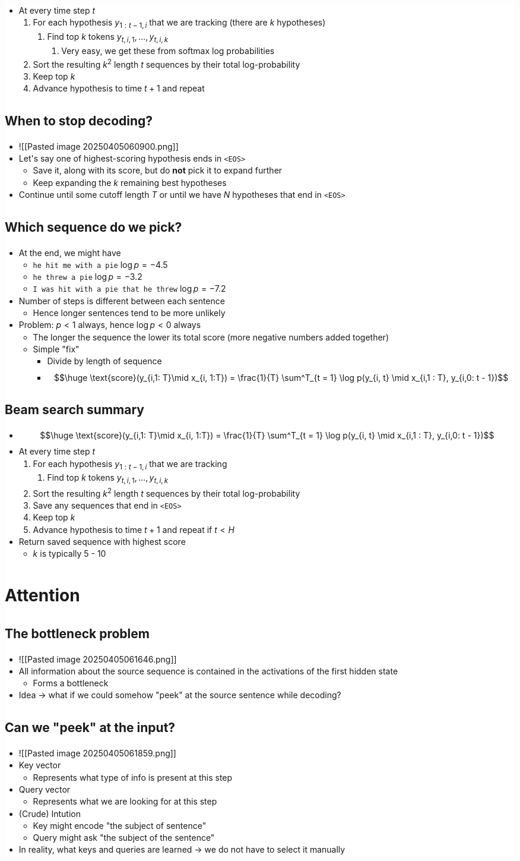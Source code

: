 - At every time step $t$
	1. For each hypothesis $y_{1:t - 1, i}$ that we are tracking (there are $k$ hypotheses)
		1. Find top $k$ tokens $y_{t,i,1}, \dots, y_{t,i,k}$
			1. Very easy, we get these from softmax log probabilities
	2. Sort the resulting $k^2$ length $t$ sequences by their total log-probability
	3. Keep top $k$
	4. Advance hypothesis to time $t+1$ and repeat
## When to stop decoding?
- ![[Pasted image 20250405060900.png]]
- Let's say one of highest-scoring hypothesis ends in `<EOS>`
	- Save it, along with its score, but do **not** pick it to expand further
	- Keep expanding the $k$ remaining best hypotheses
- Continue until some cutoff length $T$ or until we have $N$ hypotheses that end in `<EOS>`
## Which sequence do we pick?
- At the end, we might have
	- `he hit me with a pie` $\log p = -4.5$
	- `he threw a pie` $\log p = -3.2$
	- `I was hit with a pie that he threw` $\log p =-7.2$
- Number of steps is different between each sentence
	- Hence longer sentences tend to be more unlikely
- Problem: $p < 1$ always, hence $\log p < 0$ always
	- The longer the sequence the lower its total score (more negative numbers added together)
	- Simple "fix"
		- Divide by length of sequence
		 - $$\huge \text{score}(y_{i,1: T}\mid x_{i, 1:T}) = \frac{1}{T} \sum^T_{t = 1} \log p(y_{i, t} \mid x_{i,1 : T}, y_{i,0: t - 1})$$
## Beam search summary
- $$\huge \text{score}(y_{i,1: T}\mid x_{i, 1:T}) = \frac{1}{T} \sum^T_{t = 1} \log p(y_{i, t} \mid x_{i,1 : T}, y_{i,0: t - 1})$$
- At every time step $t$
	1. For each hypothesis $y_{1:t - 1, i}$ that we are tracking
		1. Find top $k$ tokens $y_{t,i,1}, \dots, y_{t,i,k}$
	2. Sort the resulting $k^2$ length $t$ sequences by their total log-probability
	3. Save any sequences that end in `<EOS>`
	4. Keep top $k$
	5. Advance hypothesis to time $t+1$ and repeat if $t < H$
- Return saved sequence with highest score
	- $k$ is typically 5 - 10
# Attention
## The bottleneck problem
- ![[Pasted image 20250405061646.png]]
 - All information about the source sequence is contained in the activations of the first hidden state
	 - Forms a bottleneck
- Idea -> what if we could somehow "peek" at the source sentence while decoding?
## Can we "peek" at the input?
- ![[Pasted image 20250405061859.png]]
- Key vector
	- Represents what type of info is present at this step
- Query vector
	- Represents what we are looking for at this step
- (Crude) Intution
	- Key might encode "the subject of sentence"
	- Query might ask "the subject of the sentence"
- In reality, what keys and queries are learned -> we do not have to select it manually